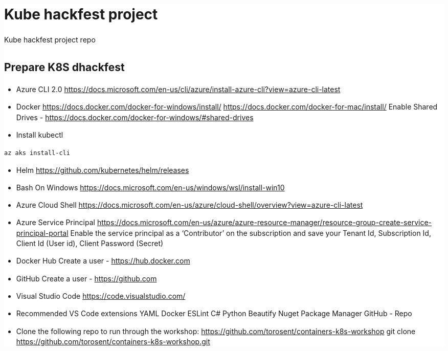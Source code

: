 # Kube hackfest project
Kube hackfest project repo

## Prepare K8S dhackfest
- Azure CLI 2.0
https://docs.microsoft.com/en-us/cli/azure/install-azure-cli?view=azure-cli-latest

- Docker
https://docs.docker.com/docker-for-windows/install/
https://docs.docker.com/docker-for-mac/install/
Enable Shared Drives - https://docs.docker.com/docker-for-windows/#shared-drives 

- Install kubectl
```
az aks install-cli
```

- Helm
https://github.com/kubernetes/helm/releases

- Bash On Windows
https://docs.microsoft.com/en-us/windows/wsl/install-win10

- Azure Cloud Shell
https://docs.microsoft.com/en-us/azure/cloud-shell/overview?view=azure-cli-latest

- Azure Service Principal
https://docs.microsoft.com/en-us/azure/azure-resource-manager/resource-group-create-service-principal-portal
Enable the service principal as a ‘Contributor’ on the subscription and save your Tenant Id, Subscription Id, Client Id (User id), Client Password (Secret)

- Docker Hub
Create a user - https://hub.docker.com

- GitHub
Create a user - https://github.com

- Visual Studio Code
https://code.visualstudio.com/

- Recommended VS Code extensions
YAML
Docker
ESLint
C#
Python
Beautify
Nuget Package Manager
GitHub - Repo

- Clone the following repo to run through the workshop: 
https://github.com/torosent/containers-k8s-workshop
git clone https://github.com/torosent/containers-k8s-workshop.git
